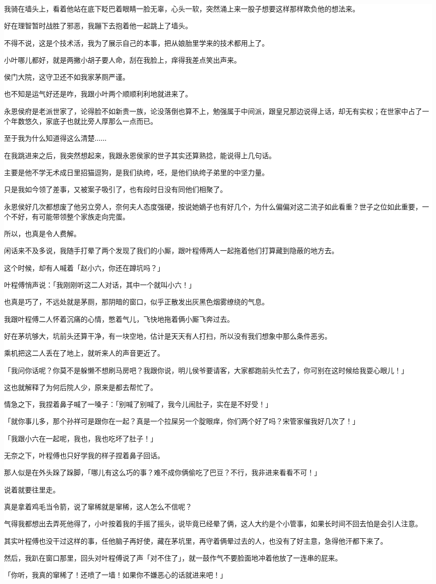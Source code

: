 我骑在墙头上，看着他站在底下眨巴着眼睛一脸无辜，心头一软，突然涌上来一股子想要这样那样欺负他的想法来。

好在理智暂时战胜了邪恶，我蹦下去抱着他一起跳上了墙头。

不得不说，这是个技术活，我为了展示自己的本事，把从娘胎里学来的技术都用上了。

小叶哪儿都好，就是两撇小胡子要人命，刮在我脸上，痒得我差点笑出声来。

侯门大院，这守卫还不如我家茅厕严谨。

也不知是运气好还是咋，我跟小叶两个顺顺利利地就进来了。

永恩侯府是老派世家了，论得脸不如新贵一族，论没落倒也算不上，勉强属于中间派，跟皇兄那边说得上话，却无有实权；在世家中占了一个年数悠久，家底子也就比旁人厚那么一点而已。

至于我为什么知道得这么清楚……

在我跳进来之后，我突然想起来，我跟永恩侯家的世子其实还算熟捻，能说得上几句话。

主要是他不学无术成日里招猫逗狗，是我们纨绔，呸，是他们纨绔子弟里的中坚力量。

只是我如今领了差事，又被案子吸引了，也有段时日没有同他们相聚了。

永恩侯好几次都想废了他另立旁人，奈何夫人态度强硬，按说她嫡子也有好几个，为什么偏偏对这二流子如此看重？世子之位如此重要，一个不好，有可能带领整个家族走向完蛋。

所以，也真是令人费解。

闲话来不及多说，我随手打晕了两个发现了我们的小厮，跟叶程傅两人一起拖着他们打算藏到隐蔽的地方去。

这个时候，却有人喊着「赵小六，你还在蹲坑吗？」

叶程傅悄声说：「我刚刚听这二人对话，其中一个就叫小六！」

也真是巧了，不远处就是茅厕，那阴暗的窗口，似乎正散发出灰黑色烟雾缭绕的气息。

我跟叶程傅二人怀着沉痛的心情，憋着气儿，飞快地拖着俩小厮飞奔过去。

好在茅坑够大，坑前头还算干净，有一块空地，估计是天天有人打扫，所以没有我们想象中那么条件恶劣。

乘机把这二人丢在了地上，就听来人的声音更近了。

「我问你话呢？你莫不是躲懒不想刷马房吧？我跟你说，明儿侯爷要请客，大家都跑前头忙去了，你可别在这时候给我耍心眼儿！」

这也就解释了为何后院人少，原来是都去帮忙了。

情急之下，我捏着鼻子喊了一嗓子：「别喊了别喊了，我今儿闹肚子，实在是不好受！」

「就你事儿多，那个孙祥可是跟你在一起？真是一个拉屎另一个腚眼痒，你们两个好了吗？宋管家催我好几次了！」

「我跟小六在一起呢，我也，我也吃坏了肚子！」

无奈之下，叶程傅也只好学我的样子捏着鼻子回话。

那人似是在外头跺了跺脚，「哪儿有这么巧的事？难不成你俩偷吃了巴豆？不行，我非进来看看不可！」

说着就要往里走。

真是拿着鸡毛当令箭，说了窜稀就是窜稀，这人怎么不信呢？

气得我都想出去弄死他得了，小叶按着我的手摇了摇头，说毕竟已经晕了俩，这人大约是个小管事，如果长时间不回去怕是会引人注意。

其实叶程傅也没干过这样的事，任他脑子再好使，藏在茅坑里，再守着俩晕过去的人，也没有了好主意，急得他汗都下来了。

然后，我趴在窗口那里，回头对叶程傅说了声「对不住了」，就一鼓作气不要脸面地冲着他放了一连串的屁来。

「你听，我真的窜稀了！还喷了一墙！如果你不嫌恶心的话就进来吧！」

